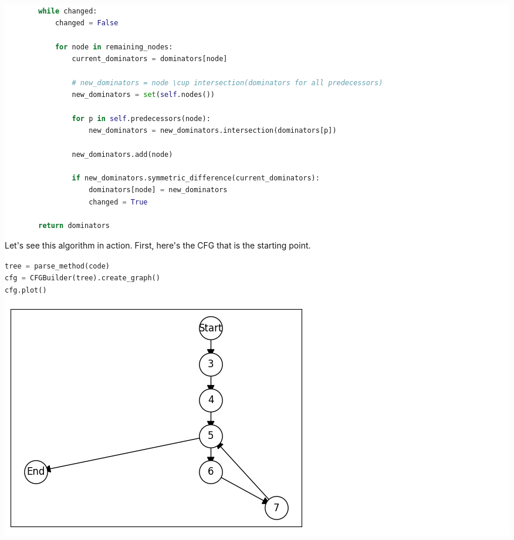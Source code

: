 ```python
        while changed:
            changed = False

            for node in remaining_nodes:
                current_dominators = dominators[node]

                # new_dominators = node \cup intersection(dominators for all predecessors)
                new_dominators = set(self.nodes())

                for p in self.predecessors(node):
                    new_dominators = new_dominators.intersection(dominators[p])

                new_dominators.add(node)

                if new_dominators.symmetric_difference(current_dominators):
                    dominators[node] = new_dominators
                    changed = True

        return dominators
```

Let's see this algorithm in action. First, here's the CFG that is the starting point.


```python
tree = parse_method(code)
cfg = CFGBuilder(tree).create_graph()
cfg.plot()
```


    
![png](img/4/output_93_0.png)
    